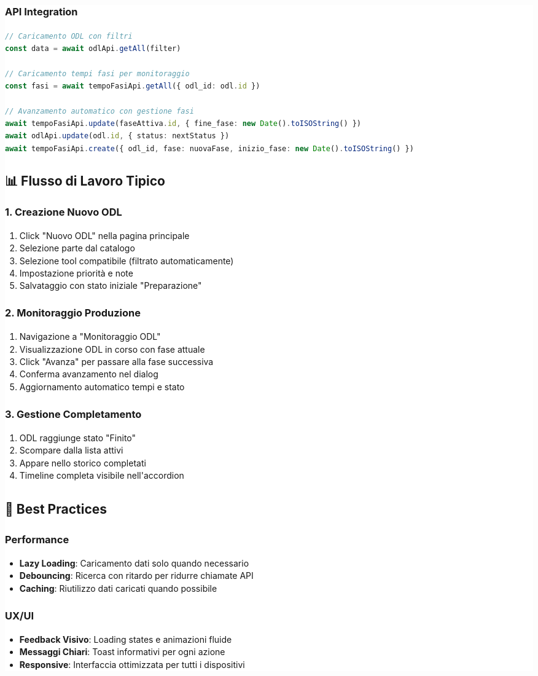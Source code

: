 ### API Integration

```typescript
// Caricamento ODL con filtri
const data = await odlApi.getAll(filter)

// Caricamento tempi fasi per monitoraggio
const fasi = await tempoFasiApi.getAll({ odl_id: odl.id })

// Avanzamento automatico con gestione fasi
await tempoFasiApi.update(faseAttiva.id, { fine_fase: new Date().toISOString() })
await odlApi.update(odl.id, { status: nextStatus })
await tempoFasiApi.create({ odl_id, fase: nuovaFase, inizio_fase: new Date().toISOString() })
```

## 📊 Flusso di Lavoro Tipico

### 1. Creazione Nuovo ODL
1. Click "Nuovo ODL" nella pagina principale
2. Selezione parte dal catalogo
3. Selezione tool compatibile (filtrato automaticamente)
4. Impostazione priorità e note
5. Salvataggio con stato iniziale "Preparazione"

### 2. Monitoraggio Produzione
1. Navigazione a "Monitoraggio ODL"
2. Visualizzazione ODL in corso con fase attuale
3. Click "Avanza" per passare alla fase successiva
4. Conferma avanzamento nel dialog
5. Aggiornamento automatico tempi e stato

### 3. Gestione Completamento
1. ODL raggiunge stato "Finito"
2. Scompare dalla lista attivi
3. Appare nello storico completati
4. Timeline completa visibile nell'accordion

## 🎯 Best Practices

### Performance
- **Lazy Loading**: Caricamento dati solo quando necessario
- **Debouncing**: Ricerca con ritardo per ridurre chiamate API
- **Caching**: Riutilizzo dati caricati quando possibile

### UX/UI
- **Feedback Visivo**: Loading states e animazioni fluide
- **Messaggi Chiari**: Toast informativi per ogni azione
- **Responsive**: Interfaccia ottimizzata per tutti i dispositivi
